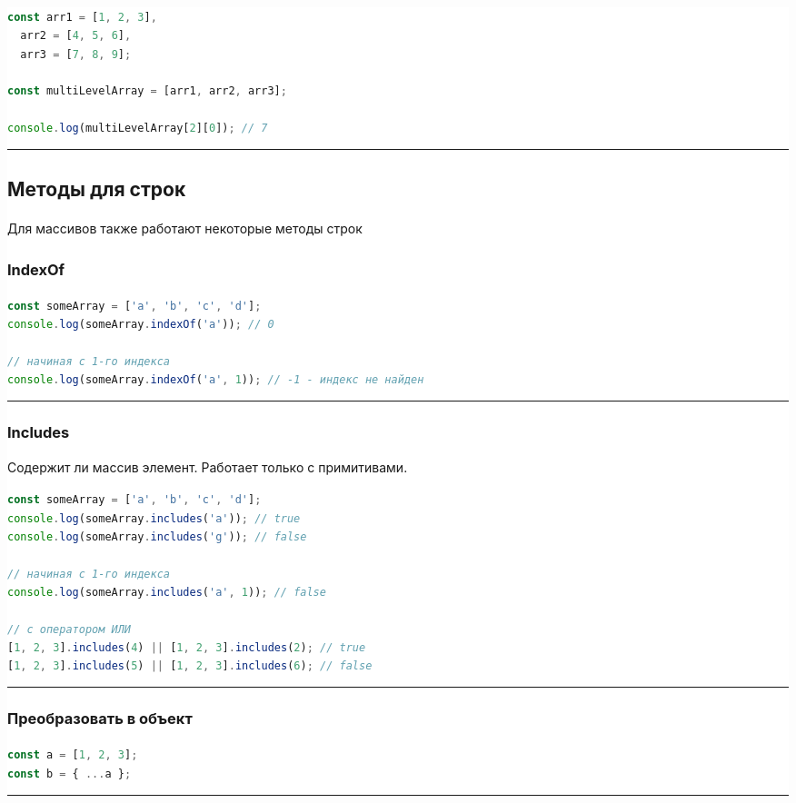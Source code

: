 ```js
const arr1 = [1, 2, 3],
  arr2 = [4, 5, 6],
  arr3 = [7, 8, 9];

const multiLevelArray = [arr1, arr2, arr3];

console.log(multiLevelArray[2][0]); // 7
```

---

## Методы для строк

Для массивов также работают некоторые методы строк

### IndexOf

```js
const someArray = ['a', 'b', 'c', 'd'];
console.log(someArray.indexOf('a')); // 0

// начиная с 1-го индекса
console.log(someArray.indexOf('a', 1)); // -1 - индекс не найден
```

---

### Includes

Содержит ли массив элемент. Работает только с примитивами.

```js
const someArray = ['a', 'b', 'c', 'd'];
console.log(someArray.includes('a')); // true
console.log(someArray.includes('g')); // false

// начиная с 1-го индекса
console.log(someArray.includes('a', 1)); // false

// с оператором ИЛИ
[1, 2, 3].includes(4) || [1, 2, 3].includes(2); // true
[1, 2, 3].includes(5) || [1, 2, 3].includes(6); // false
```

---

### Преобразовать в объект

```js
const a = [1, 2, 3];
const b = { ...a };
```

---
